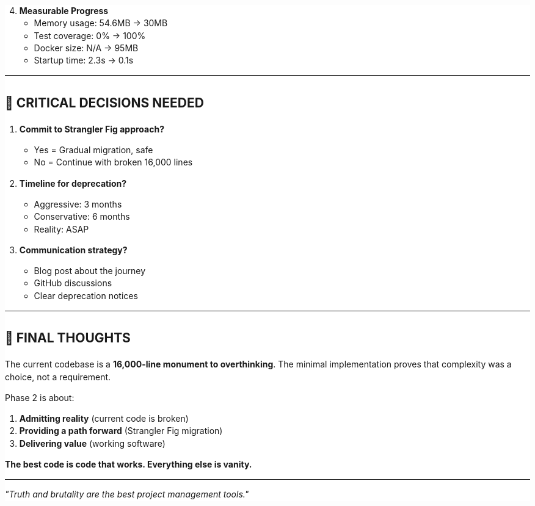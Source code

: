 4. **Measurable Progress**
   - Memory usage: 54.6MB → 30MB
   - Test coverage: 0% → 100%
   - Docker size: N/A → 95MB
   - Startup time: 2.3s → 0.1s

---

## 🚨 CRITICAL DECISIONS NEEDED

1. **Commit to Strangler Fig approach?**
   - Yes = Gradual migration, safe
   - No = Continue with broken 16,000 lines

2. **Timeline for deprecation?**
   - Aggressive: 3 months
   - Conservative: 6 months
   - Reality: ASAP

3. **Communication strategy?**
   - Blog post about the journey
   - GitHub discussions
   - Clear deprecation notices

---

## 💭 FINAL THOUGHTS

The current codebase is a **16,000-line monument to overthinking**. The minimal implementation proves that complexity was a choice, not a requirement.

Phase 2 is about:
1. **Admitting reality** (current code is broken)
2. **Providing a path forward** (Strangler Fig migration)
3. **Delivering value** (working software)

**The best code is code that works. Everything else is vanity.**

---

*"Truth and brutality are the best project management tools."*